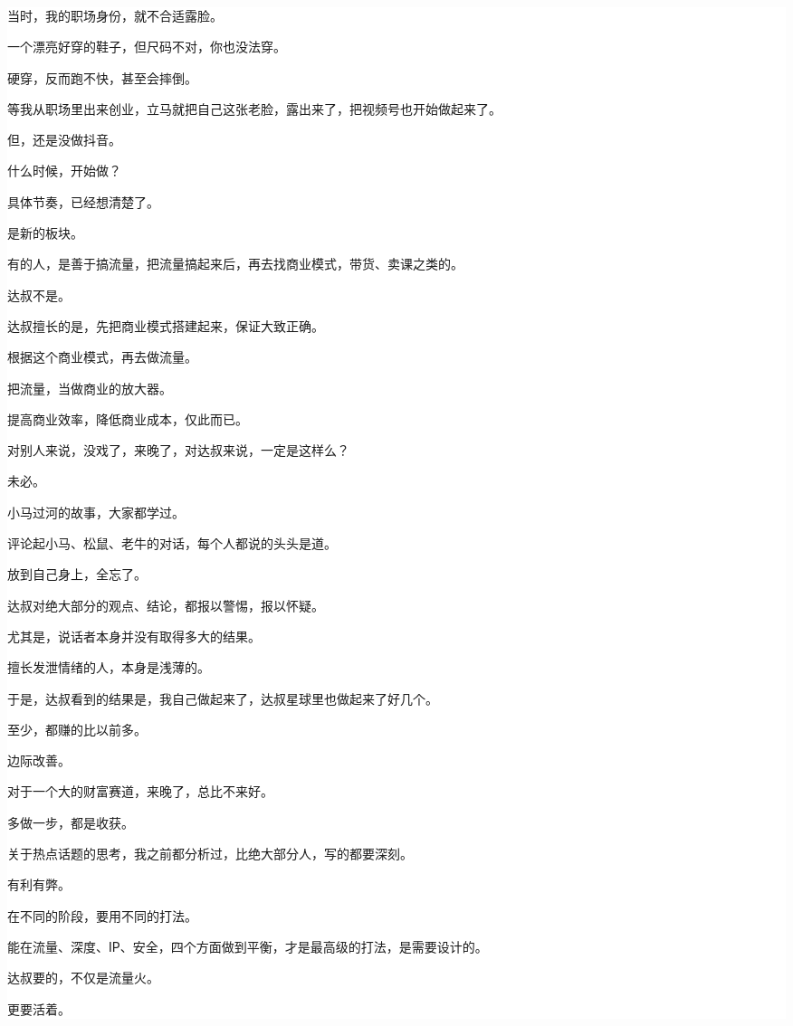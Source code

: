 当时，我的职场身份，就不合适露脸。

一个漂亮好穿的鞋子，但尺码不对，你也没法穿。  

硬穿，反而跑不快，甚至会摔倒。

等我从职场里出来创业，立马就把自己这张老脸，露出来了，把视频号也开始做起来了。

但，还是没做抖音。

什么时候，开始做？  

具体节奏，已经想清楚了。

是新的板块。  

有的人，是善于搞流量，把流量搞起来后，再去找商业模式，带货、卖课之类的。

达叔不是。

达叔擅长的是，先把商业模式搭建起来，保证大致正确。

根据这个商业模式，再去做流量。  

把流量，当做商业的放大器。

提高商业效率，降低商业成本，仅此而已。  

对别人来说，没戏了，来晚了，对达叔来说，一定是这样么？  

未必。

小马过河的故事，大家都学过。

评论起小马、松鼠、老牛的对话，每个人都说的头头是道。

放到自己身上，全忘了。

达叔对绝大部分的观点、结论，都报以警惕，报以怀疑。

尤其是，说话者本身并没有取得多大的结果。

擅长发泄情绪的人，本身是浅薄的。  

于是，达叔看到的结果是，我自己做起来了，达叔星球里也做起来了好几个。  

至少，都赚的比以前多。

边际改善。  

对于一个大的财富赛道，来晚了，总比不来好。  

多做一步，都是收获。  

关于热点话题的思考，我之前都分析过，比绝大部分人，写的都要深刻。

有利有弊。

在不同的阶段，要用不同的打法。  

能在流量、深度、IP、安全，四个方面做到平衡，才是最高级的打法，是需要设计的。

达叔要的，不仅是流量火。  

更要活着。
